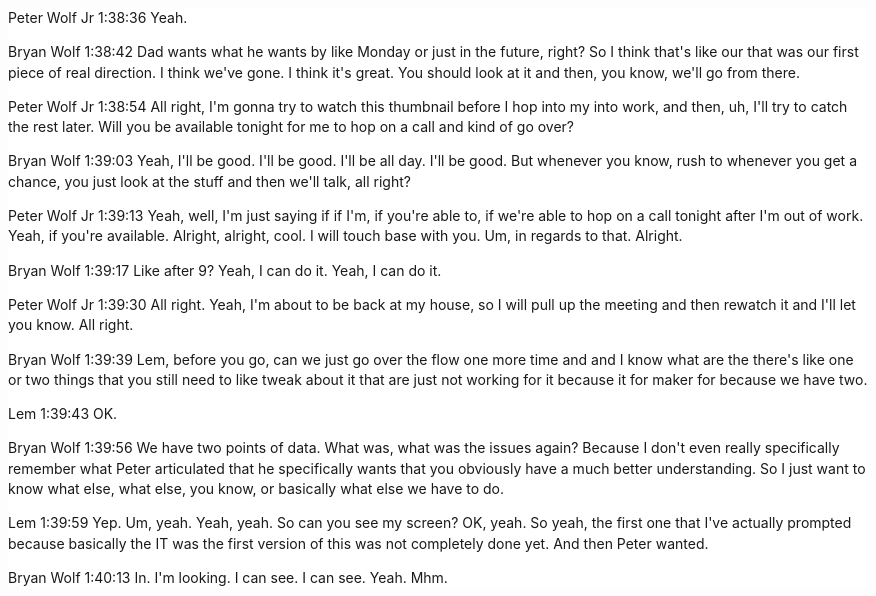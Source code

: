 Peter Wolf Jr   1:38:36
Yeah.

Bryan Wolf   1:38:42
Dad wants what he wants by like Monday or just in the future, right? So I think that's like our that was our first piece of real direction. I think we've gone. I think it's great. You should look at it and then, you know, we'll go from there.

Peter Wolf Jr   1:38:54
All right, I'm gonna try to watch this thumbnail before I hop into my into work, and then, uh, I'll try to catch the rest later. Will you be available tonight for me to hop on a call and kind of go over?

Bryan Wolf   1:39:03
Yeah, I'll be good. I'll be good. I'll be all day. I'll be good. But whenever you know, rush to whenever you get a chance, you just look at the stuff and then we'll talk, all right?

Peter Wolf Jr   1:39:13
Yeah, well, I'm just saying if if I'm, if you're able to, if we're able to hop on a call tonight after I'm out of work. Yeah, if you're available. Alright, alright, cool. I will touch base with you. Um, in regards to that. Alright.

Bryan Wolf   1:39:17
Like after 9?
Yeah, I can do it. Yeah, I can do it.

Peter Wolf Jr   1:39:30
All right. Yeah, I'm about to be back at my house, so I will pull up the meeting and then rewatch it and I'll let you know. All right.

Bryan Wolf   1:39:39
Lem, before you go, can we just go over the flow one more time and and I know what are the there's like one or two things that you still need to like tweak about it that are just not working for it because it for maker for because we have two.

Lem   1:39:43
OK.

Bryan Wolf   1:39:56
We have two points of data. What was, what was the issues again? Because I don't even really specifically remember what Peter articulated that he specifically wants that you obviously have a much better understanding. So I just want to know what else, what else, you know, or basically what else we have to do.

Lem   1:39:59
Yep.
Um, yeah.
Yeah, yeah. So can you see my screen? OK, yeah. So yeah, the first one that I've actually prompted because basically the IT was the first version of this was not completely done yet. And then Peter wanted.

Bryan Wolf   1:40:13
In.
I'm looking. I can see. I can see.
Yeah.
Mhm.
